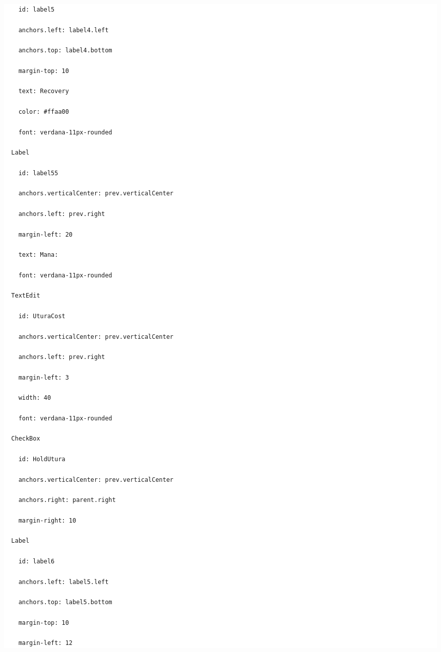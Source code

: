 ```
    id: label5

    anchors.left: label4.left

    anchors.top: label4.bottom

    margin-top: 10

    text: Recovery

    color: #ffaa00 

    font: verdana-11px-rounded 

  Label

    id: label55

    anchors.verticalCenter: prev.verticalCenter

    anchors.left: prev.right

    margin-left: 20

    text: Mana:

    font: verdana-11px-rounded

  TextEdit

    id: UturaCost

    anchors.verticalCenter: prev.verticalCenter

    anchors.left: prev.right

    margin-left: 3

    width: 40

    font: verdana-11px-rounded

  CheckBox

    id: HoldUtura

    anchors.verticalCenter: prev.verticalCenter

    anchors.right: parent.right

    margin-right: 10

  Label

    id: label6

    anchors.left: label5.left

    anchors.top: label5.bottom

    margin-top: 10

    margin-left: 12
```